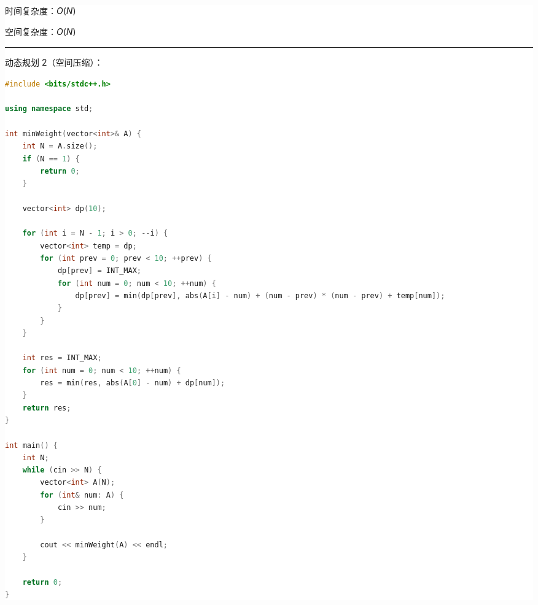 时间复杂度：$O\left(N\right)$

空间复杂度：$O\left(N\right)$

------

动态规划 2（空间压缩）：

```c++
#include <bits/stdc++.h>

using namespace std;

int minWeight(vector<int>& A) {
    int N = A.size();
    if (N == 1) {
        return 0;
    }

    vector<int> dp(10);

    for (int i = N - 1; i > 0; --i) {
        vector<int> temp = dp;
        for (int prev = 0; prev < 10; ++prev) {
            dp[prev] = INT_MAX;
            for (int num = 0; num < 10; ++num) {
                dp[prev] = min(dp[prev], abs(A[i] - num) + (num - prev) * (num - prev) + temp[num]);
            }
        }
    }

    int res = INT_MAX;
    for (int num = 0; num < 10; ++num) {
        res = min(res, abs(A[0] - num) + dp[num]);
    }
    return res;
}

int main() {
    int N;
    while (cin >> N) {
        vector<int> A(N);
        for (int& num: A) {
            cin >> num;
        }

        cout << minWeight(A) << endl;
    }

    return 0;
}
```
